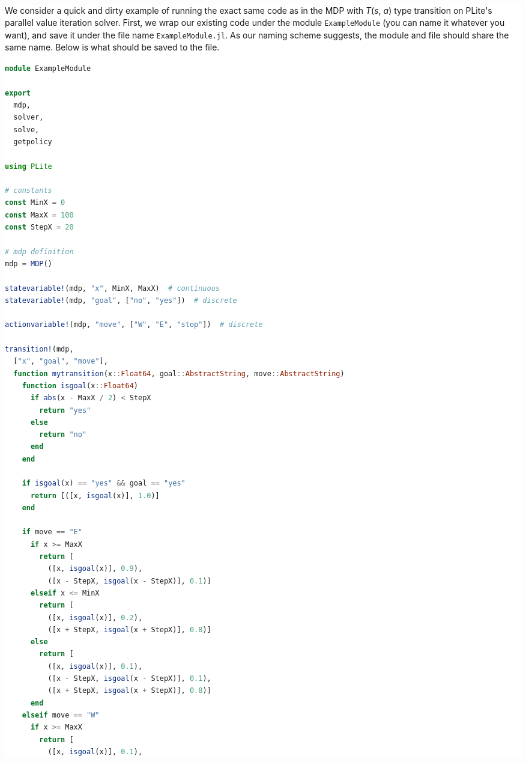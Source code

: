 We consider a quick and dirty example of running the exact same code as in the MDP with *T*(*s*, *a*) type transition on PLite's parallel value iteration solver. First, we wrap our existing code under the module `ExampleModule` (you can name it whatever you want), and save it under the file name `ExampleModule.jl`. As our naming scheme suggests, the module and file should share the same name. Below is what should be saved to the file.

```julia
module ExampleModule

export
  mdp,
  solver,
  solve,
  getpolicy

using PLite

# constants
const MinX = 0
const MaxX = 100
const StepX = 20

# mdp definition
mdp = MDP()

statevariable!(mdp, "x", MinX, MaxX)  # continuous
statevariable!(mdp, "goal", ["no", "yes"])  # discrete

actionvariable!(mdp, "move", ["W", "E", "stop"])  # discrete

transition!(mdp,
  ["x", "goal", "move"],
  function mytransition(x::Float64, goal::AbstractString, move::AbstractString)
    function isgoal(x::Float64)
      if abs(x - MaxX / 2) < StepX
        return "yes"
      else
        return "no"
      end
    end

    if isgoal(x) == "yes" && goal == "yes"
      return [([x, isgoal(x)], 1.0)]
    end

    if move == "E"
      if x >= MaxX
        return [
          ([x, isgoal(x)], 0.9),
          ([x - StepX, isgoal(x - StepX)], 0.1)]
      elseif x <= MinX
        return [
          ([x, isgoal(x)], 0.2),
          ([x + StepX, isgoal(x + StepX)], 0.8)]
      else
        return [
          ([x, isgoal(x)], 0.1),
          ([x - StepX, isgoal(x - StepX)], 0.1),
          ([x + StepX, isgoal(x + StepX)], 0.8)]
      end
    elseif move == "W"
      if x >= MaxX
        return [
          ([x, isgoal(x)], 0.1),
```